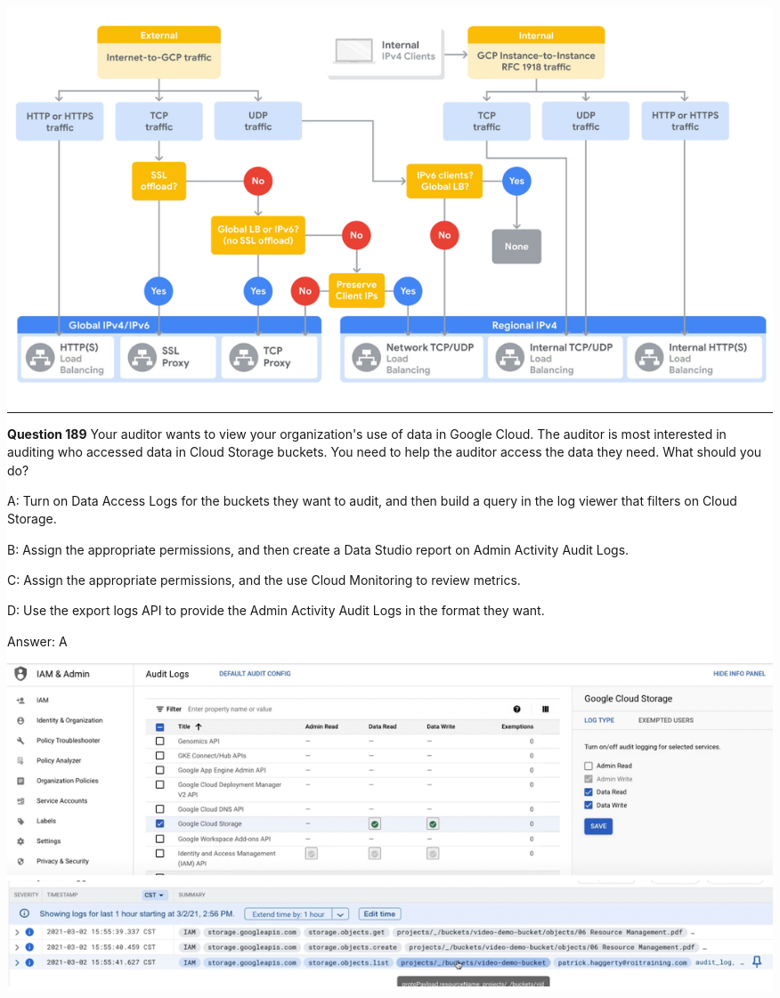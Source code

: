 ![](images/188-2.png)

<hr />

**Question 189**
Your auditor wants to view your organization's use of data in Google Cloud. The auditor is most interested in auditing who accessed data in Cloud Storage buckets. You need to help the auditor access the data they need. What should you do?

A: Turn on Data Access Logs for the buckets they want to audit, and then build a query in the log viewer that filters on Cloud Storage.

B: Assign the appropriate permissions, and then create a Data Studio report on Admin Activity Audit Logs.

C: Assign the appropriate permissions, and the use Cloud Monitoring to review metrics.

D: Use the export logs API to provide the Admin Activity Audit Logs in the format they want.

Answer: A

![](images/189-audit-log.png)
![](images/189-view-audit-log.png)
